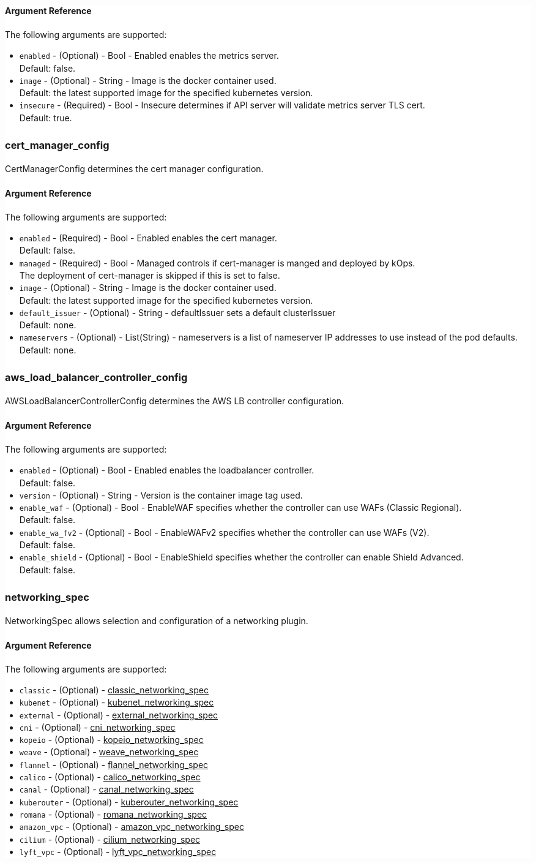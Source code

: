 #### Argument Reference

The following arguments are supported:

- `enabled` - (Optional) - Bool - Enabled enables the metrics server.<br />Default: false.
- `image` - (Optional) - String - Image is the docker container used.<br />Default: the latest supported image for the specified kubernetes version.
- `insecure` - (Required) - Bool - Insecure determines if API server will validate metrics server TLS cert.<br />Default: true.

### cert_manager_config

CertManagerConfig determines the cert manager configuration.

#### Argument Reference

The following arguments are supported:

- `enabled` - (Required) - Bool - Enabled enables the cert manager.<br />Default: false.
- `managed` - (Required) - Bool - Managed controls if cert-manager is manged and deployed by kOps.<br />The deployment of cert-manager is skipped if this is set to false.
- `image` - (Optional) - String - Image is the docker container used.<br />Default: the latest supported image for the specified kubernetes version.
- `default_issuer` - (Optional) - String - defaultIssuer sets a default clusterIssuer<br />Default: none.
- `nameservers` - (Optional) - List(String) - nameservers is a list of nameserver IP addresses to use instead of the pod defaults.<br />Default: none.

### aws_load_balancer_controller_config

AWSLoadBalancerControllerConfig determines the AWS LB controller configuration.

#### Argument Reference

The following arguments are supported:

- `enabled` - (Optional) - Bool - Enabled enables the loadbalancer controller.<br />Default: false.
- `version` - (Optional) - String - Version is the container image tag used.
- `enable_waf` - (Optional) - Bool - EnableWAF specifies whether the controller can use WAFs (Classic Regional).<br />Default: false.
- `enable_wa_fv2` - (Optional) - Bool - EnableWAFv2 specifies whether the controller can use WAFs (V2).<br />Default: false.
- `enable_shield` - (Optional) - Bool - EnableShield specifies whether the controller can enable Shield Advanced.<br />Default: false.

### networking_spec

NetworkingSpec allows selection and configuration of a networking plugin.

#### Argument Reference

The following arguments are supported:

- `classic` - (Optional) - [classic_networking_spec](#classic_networking_spec)
- `kubenet` - (Optional) - [kubenet_networking_spec](#kubenet_networking_spec)
- `external` - (Optional) - [external_networking_spec](#external_networking_spec)
- `cni` - (Optional) - [cni_networking_spec](#cni_networking_spec)
- `kopeio` - (Optional) - [kopeio_networking_spec](#kopeio_networking_spec)
- `weave` - (Optional) - [weave_networking_spec](#weave_networking_spec)
- `flannel` - (Optional) - [flannel_networking_spec](#flannel_networking_spec)
- `calico` - (Optional) - [calico_networking_spec](#calico_networking_spec)
- `canal` - (Optional) - [canal_networking_spec](#canal_networking_spec)
- `kuberouter` - (Optional) - [kuberouter_networking_spec](#kuberouter_networking_spec)
- `romana` - (Optional) - [romana_networking_spec](#romana_networking_spec)
- `amazon_vpc` - (Optional) - [amazon_vpc_networking_spec](#amazon_vpc_networking_spec)
- `cilium` - (Optional) - [cilium_networking_spec](#cilium_networking_spec)
- `lyft_vpc` - (Optional) - [lyft_vpc_networking_spec](#lyft_vpc_networking_spec)